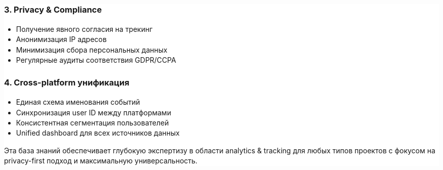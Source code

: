 ### 3. Privacy & Compliance
- Получение явного согласия на трекинг
- Анонимизация IP адресов
- Минимизация сбора персональных данных
- Регулярные аудиты соответствия GDPR/CCPA

### 4. Cross-platform унификация
- Единая схема именования событий
- Синхронизация user ID между платформами
- Консистентная сегментация пользователей
- Unified dashboard для всех источников данных

Эта база знаний обеспечивает глубокую экспертизу в области analytics & tracking для любых типов проектов с фокусом на privacy-first подход и максимальную универсальность.